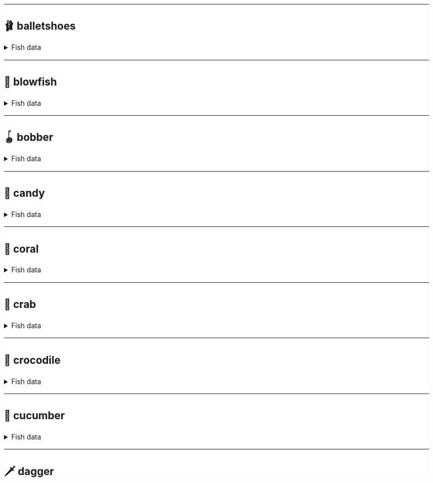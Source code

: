 ---------------

## 🩰 balletshoes

<details><summary>Fish data</summary></details>

---------------

## 🐡 blowfish

<details><summary>Fish data</summary></details>

---------------

## 🪀 bobber

<details><summary>Fish data</summary></details>

---------------

## 🍬 candy

<details><summary>Fish data</summary></details>

---------------

## 🪸 coral

<details><summary>Fish data</summary></details>

---------------

## 🦀 crab

<details><summary>Fish data</summary></details>

---------------

## 🐊 crocodile

<details><summary>Fish data</summary></details>

---------------

## 🥒 cucumber

<details><summary>Fish data</summary></details>

---------------

## 🗡️ dagger
